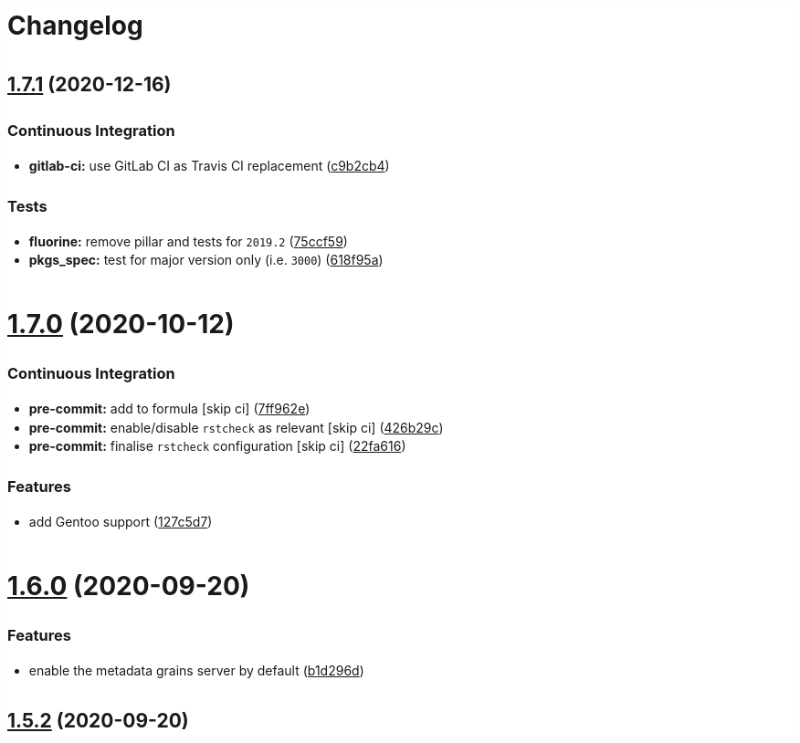 # Changelog

## [1.7.1](https://github.com/saltstack-formulas/salt-formula/compare/v1.7.0...v1.7.1) (2020-12-16)


### Continuous Integration

* **gitlab-ci:** use GitLab CI as Travis CI replacement ([c9b2cb4](https://github.com/saltstack-formulas/salt-formula/commit/c9b2cb4a4a3562b80c84450284fdfa818d3620bc))


### Tests

* **fluorine:** remove pillar and tests for `2019.2` ([75ccf59](https://github.com/saltstack-formulas/salt-formula/commit/75ccf591eb20567464a306616e13c5d473af0b4e))
* **pkgs_spec:** test for major version only (i.e. `3000`) ([618f95a](https://github.com/saltstack-formulas/salt-formula/commit/618f95a6653adab4c7121cddd13ea2d128b337a4))

# [1.7.0](https://github.com/saltstack-formulas/salt-formula/compare/v1.6.0...v1.7.0) (2020-10-12)


### Continuous Integration

* **pre-commit:** add to formula [skip ci] ([7ff962e](https://github.com/saltstack-formulas/salt-formula/commit/7ff962e2addd97e84dd99c87351b1412f64134af))
* **pre-commit:** enable/disable `rstcheck` as relevant [skip ci] ([426b29c](https://github.com/saltstack-formulas/salt-formula/commit/426b29c21149f5cef9064177177891a091c6bb82))
* **pre-commit:** finalise `rstcheck` configuration [skip ci] ([22fa616](https://github.com/saltstack-formulas/salt-formula/commit/22fa616f59864a77e3f7ea5b17e8a7f0bcf415be))


### Features

* add Gentoo support ([127c5d7](https://github.com/saltstack-formulas/salt-formula/commit/127c5d779b1e2b9beb7322a2d03a027c50e5c6d7))

# [1.6.0](https://github.com/saltstack-formulas/salt-formula/compare/v1.5.2...v1.6.0) (2020-09-20)


### Features

* enable the metadata grains server by default ([b1d296d](https://github.com/saltstack-formulas/salt-formula/commit/b1d296d270d3cc06332f569f81ee95fc78d95596))

## [1.5.2](https://github.com/saltstack-formulas/salt-formula/compare/v1.5.1...v1.5.2) (2020-09-20)

